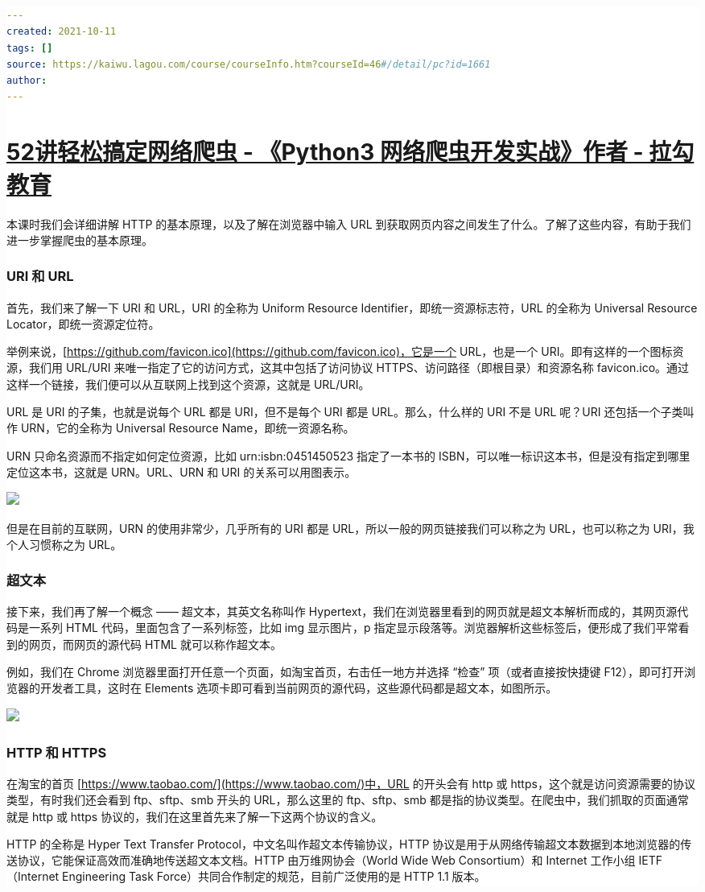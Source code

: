 ```yaml
---
created: 2021-10-11
tags: []
source: https://kaiwu.lagou.com/course/courseInfo.htm?courseId=46#/detail/pc?id=1661
author: 
---
```


# [52讲轻松搞定网络爬虫 - 《Python3 网络爬虫开发实战》作者 - 拉勾教育](https://kaiwu.lagou.com/course/courseInfo.htm?courseId=46#/detail/pc?id=1661)


本课时我们会详细讲解 HTTP 的基本原理，以及了解在浏览器中输入 URL 到获取网页内容之间发生了什么。了解了这些内容，有助于我们进一步掌握爬虫的基本原理。

### URI 和 URL

首先，我们来了解一下 URI 和 URL，URI 的全称为 Uniform Resource Identifier，即统一资源标志符，URL 的全称为 Universal Resource Locator，即统一资源定位符。

举例来说，[https://github.com/favicon.ico](https://github.com/favicon.ico)，它是一个 URL，也是一个 URI。即有这样的一个图标资源，我们用 URL/URI 来唯一指定了它的访问方式，这其中包括了访问协议 HTTPS、访问路径（即根目录）和资源名称 favicon.ico。通过这样一个链接，我们便可以从互联网上找到这个资源，这就是 URL/URI。

URL 是 URI 的子集，也就是说每个 URL 都是 URI，但不是每个 URI 都是 URL。那么，什么样的 URI 不是 URL 呢？URI 还包括一个子类叫作 URN，它的全称为 Universal Resource Name，即统一资源名称。

URN 只命名资源而不指定如何定位资源，比如 urn:isbn:0451450523 指定了一本书的 ISBN，可以唯一标识这本书，但是没有指定到哪里定位这本书，这就是 URN。URL、URN 和 URI 的关系可以用图表示。

![](https://s0.lgstatic.com/i/image3/M01/6B/32/CgpOIF5XRxOAT9vMAAAwHI1kHMc253.jpg)

但是在目前的互联网，URN 的使用非常少，几乎所有的 URI 都是 URL，所以一般的网页链接我们可以称之为 URL，也可以称之为 URI，我个人习惯称之为 URL。

### 超文本

接下来，我们再了解一个概念 —— 超文本，其英文名称叫作 Hypertext，我们在浏览器里看到的网页就是超文本解析而成的，其网页源代码是一系列 HTML 代码，里面包含了一系列标签，比如 img 显示图片，p 指定显示段落等。浏览器解析这些标签后，便形成了我们平常看到的网页，而网页的源代码 HTML 就可以称作超文本。

例如，我们在 Chrome 浏览器里面打开任意一个页面，如淘宝首页，右击任一地方并选择 “检查” 项（或者直接按快捷键 F12），即可打开浏览器的开发者工具，这时在 Elements 选项卡即可看到当前网页的源代码，这些源代码都是超文本，如图所示。

![](https://s0.lgstatic.com/i/image3/M01/6B/33/Cgq2xl5XRxSAciN7AAvjJD9Z3yA461.png)

### HTTP 和 HTTPS

在淘宝的首页 [https://www.taobao.com/](https://www.taobao.com/)中，URL 的开头会有 http 或 https，这个就是访问资源需要的协议类型，有时我们还会看到 ftp、sftp、smb 开头的 URL，那么这里的 ftp、sftp、smb 都是指的协议类型。在爬虫中，我们抓取的页面通常就是 http 或 https 协议的，我们在这里首先来了解一下这两个协议的含义。

HTTP 的全称是 Hyper Text Transfer Protocol，中文名叫作超文本传输协议，HTTP 协议是用于从网络传输超文本数据到本地浏览器的传送协议，它能保证高效而准确地传送超文本文档。HTTP 由万维网协会（World Wide Web Consortium）和 Internet 工作小组 IETF（Internet Engineering Task Force）共同合作制定的规范，目前广泛使用的是 HTTP 1.1 版本。
